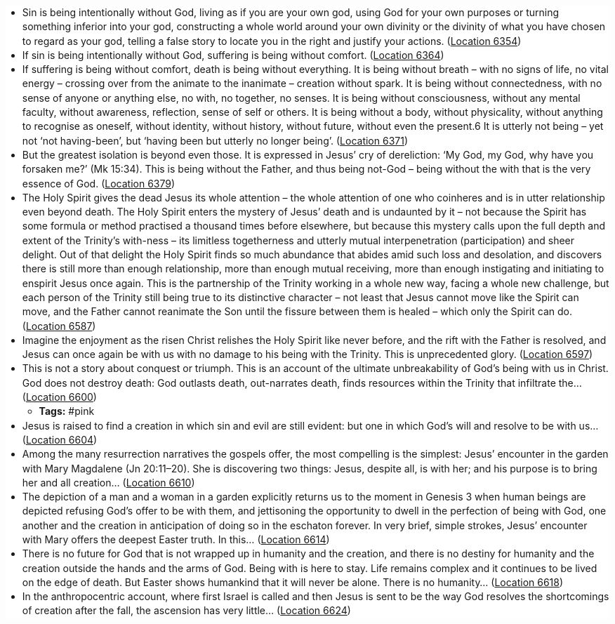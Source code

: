 - Sin is being intentionally without God, living as if you are your own god, using God for your own purposes or turning something inferior into your god, constructing a whole world around your own divinity or the divinity of what you have chosen to regard as your god, telling a false story to locate you in the right and justify your actions. ([Location 6354](https://readwise.io/to_kindle?action=open&asin=B0DK8NHKKT&location=6354))
- If sin is being intentionally without God, suffering is being without comfort. ([Location 6364](https://readwise.io/to_kindle?action=open&asin=B0DK8NHKKT&location=6364))
- If suffering is being without comfort, death is being without everything. It is being without breath – with no signs of life, no vital energy – crossing over from the animate to the inanimate – creation without spark. It is being without connectedness, with no sense of anyone or anything else, no with, no together, no senses. It is being without consciousness, without any mental faculty, without awareness, reflection, sense of self or others. It is being without a body, without physicality, without anything to recognise as oneself, without identity, without history, without future, without even the present.6 It is utterly not being – yet not ‘not having-been’, but ‘having been but utterly no longer being’. ([Location 6371](https://readwise.io/to_kindle?action=open&asin=B0DK8NHKKT&location=6371))
- But the greatest isolation is beyond even those. It is expressed in Jesus’ cry of dereliction: ‘My God, my God, why have you forsaken me?’ (Mk 15:34). This is being without the Father, and thus being not-God – being without the with that is the very essence of God. ([Location 6379](https://readwise.io/to_kindle?action=open&asin=B0DK8NHKKT&location=6379))
- The Holy Spirit gives the dead Jesus its whole attention – the whole attention of one who coinheres and is in utter relationship even beyond death. The Holy Spirit enters the mystery of Jesus’ death and is undaunted by it – not because the Spirit has some formula or method practised a thousand times before elsewhere, but because this mystery calls upon the full depth and extent of the Trinity’s with-ness – its limitless togetherness and utterly mutual interpenetration (participation) and sheer delight. Out of that delight the Holy Spirit finds so much abundance that abides amid such loss and desolation, and discovers there is still more than enough relationship, more than enough mutual receiving, more than enough instigating and initiating to enspirit Jesus once again. This is the partnership of the Trinity working in a whole new way, facing a whole new challenge, but each person of the Trinity still being true to its distinctive character – not least that Jesus cannot move like the Spirit can move, and the Father cannot reanimate the Son until the fissure between them is healed – which only the Spirit can do. ([Location 6587](https://readwise.io/to_kindle?action=open&asin=B0DK8NHKKT&location=6587))
- Imagine the enjoyment as the risen Christ relishes the Holy Spirit like never before, and the rift with the Father is resolved, and Jesus can once again be with us with no damage to his being with the Trinity. This is unprecedented glory. ([Location 6597](https://readwise.io/to_kindle?action=open&asin=B0DK8NHKKT&location=6597))
- This is not a story about conquest or triumph. This is an account of the ultimate unbreakability of God’s being with us in Christ. God does not destroy death: God outlasts death, out-narrates death, finds resources within the Trinity that infiltrate the… ([Location 6600](https://readwise.io/to_kindle?action=open&asin=B0DK8NHKKT&location=6600))
    - **Tags:** #pink
- Jesus is raised to find a creation in which sin and evil are still evident: but one in which God’s will and resolve to be with us… ([Location 6604](https://readwise.io/to_kindle?action=open&asin=B0DK8NHKKT&location=6604))
- Among the many resurrection narratives the gospels offer, the most compelling is the simplest: Jesus’ encounter in the garden with Mary Magdalene (Jn 20:11–20). She is discovering two things: Jesus, despite all, is with her; and his purpose is to bring her and all creation… ([Location 6610](https://readwise.io/to_kindle?action=open&asin=B0DK8NHKKT&location=6610))
- The depiction of a man and a woman in a garden explicitly returns us to the moment in Genesis 3 when human beings are depicted refusing God’s offer to be with them, and jettisoning the opportunity to dwell in the perfection of being with God, one another and the creation in anticipation of doing so in the eschaton forever. In very brief, simple strokes, Jesus’ encounter with Mary offers the deepest Easter truth. In this… ([Location 6614](https://readwise.io/to_kindle?action=open&asin=B0DK8NHKKT&location=6614))
- There is no future for God that is not wrapped up in humanity and the creation, and there is no destiny for humanity and the creation outside the hands and the arms of God. Being with is here to stay. Life remains complex and it continues to be lived on the edge of death. But Easter shows humankind that it will never be alone. There is no humanity… ([Location 6618](https://readwise.io/to_kindle?action=open&asin=B0DK8NHKKT&location=6618))
- In the anthropocentric account, where first Israel is called and then Jesus is sent to be the way God resolves the shortcomings of creation after the fall, the ascension has very little… ([Location 6624](https://readwise.io/to_kindle?action=open&asin=B0DK8NHKKT&location=6624))